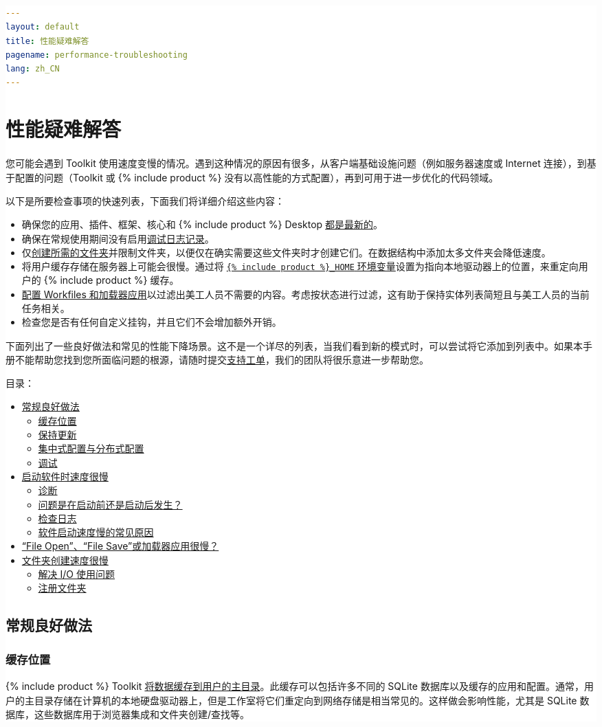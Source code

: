 ```yaml
---
layout: default
title: 性能疑难解答
pagename: performance-troubleshooting
lang: zh_CN
---
```


# 性能疑难解答

您可能会遇到 Toolkit 使用速度变慢的情况。遇到这种情况的原因有很多，从客户端基础设施问题（例如服务器速度或 Internet 连接），到基于配置的问题（Toolkit 或 {% include product %} 没有以高性能的方式配置），再到可用于进一步优化的代码领域。

以下是所要检查事项的快速列表，下面我们将详细介绍这些内容：

- 确保您的应用、插件、框架、核心和 {% include product %} Desktop [都是最新的](#keeping-up-to-date)。
- 确保在常规使用期间没有启用[调试日志记录](./turn-debug-logging-on.md)。
- 仅[创建所需的文件夹](#folder-creation-is-slow)并限制文件夹，以便仅在确实需要这些文件夹时才创建它们。在数据结构中添加太多文件夹会降低速度。
- 将用户缓存存储在服务器上可能会很慢。通过将 [`{% include product %}_HOME` 环境变量](https://developer.shotgunsoftware.com/tk-core/initializing.html#environment-variables)设置为指向本地驱动器上的位置，来重定向用户的 {% include product %} 缓存。
- [配置 Workfiles 和加载器应用](#file-open-file-save-or-the-loader-app-is-slow)以过滤出美工人员不需要的内容。考虑按状态进行过滤，这有助于保持实体列表简短且与美工人员的当前任务相关。
- 检查您是否有任何自定义挂钩，并且它们不会增加额外开销。

下面列出了一些良好做法和常见的性能下降场景。这不是一个详尽的列表，当我们看到新的模式时，可以尝试将它添加到列表中。如果本手册不能帮助您找到您所面临问题的根源，请随时提交[支持工单](https://support.shotgunsoftware.com/hc/en-us/requests/new)，我们的团队将很乐意进一步帮助您。

目录：
- [常规良好做法](#general-good-practice)
   - [缓存位置](#cache-location)
   - [保持更新](#keeping-up-to-date)
   - [集中式配置与分布式配置](#centralized-configs-vs-distributed-configs)
   - [调试](#debugging)
- [启动软件时速度很慢](#launching-software-is-slow)
   - [诊断](#diagnosis)
   - [问题是在启动前还是启动后发生？](#is-the-issue-pre-or-post-launch)
   - [检查日志](#checking-the-logs)
   - [软件启动速度慢的常见原因](#common-causes-of-slow-software-launches)
- [“File Open”、“File Save”或加载器应用很慢？](#file-open-file-save-or-the-loader-app-is-slow)
- [文件夹创建速度很慢](#folder-creation-is-slow)
   - [解决 I/O 使用问题](#tackling-io-usage)
   - [注册文件夹](#registering-folders)

## 常规良好做法

### 缓存位置

{% include product %} Toolkit [将数据缓存到用户的主目录](../administering/where-is-my-cache.md)。此缓存可以包括许多不同的 SQLite 数据库以及缓存的应用和配置。通常，用户的主目录存储在计算机的本地硬盘驱动器上，但是工作室将它们重定向到网络存储是相当常见的。这样做会影响性能，尤其是 SQLite 数据库，这些数据库用于浏览器集成和文件夹创建/查找等。
